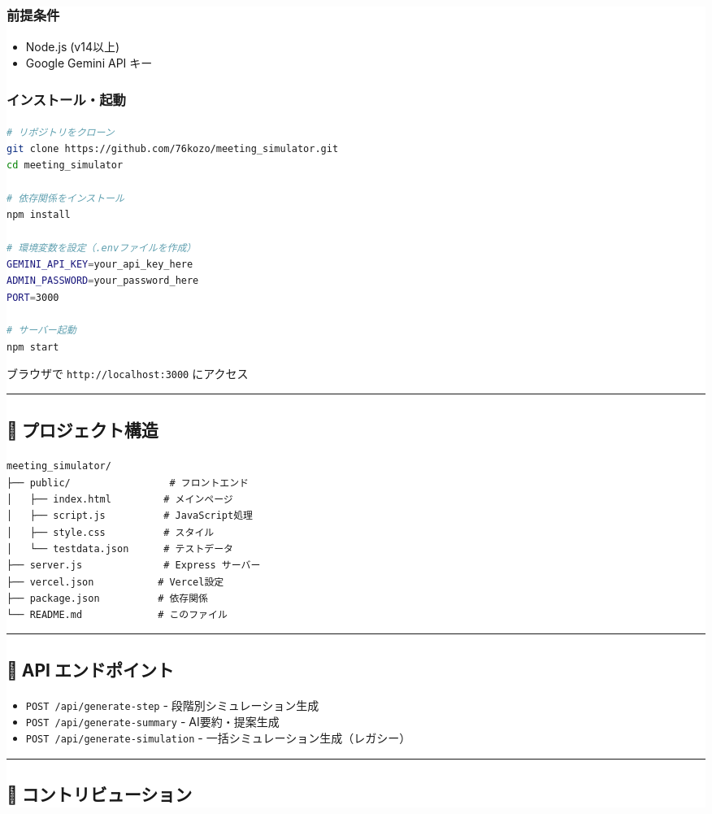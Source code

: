 ### 前提条件
- Node.js (v14以上)
- Google Gemini API キー

### インストール・起動
```bash
# リポジトリをクローン
git clone https://github.com/76kozo/meeting_simulator.git
cd meeting_simulator

# 依存関係をインストール
npm install

# 環境変数を設定（.envファイルを作成）
GEMINI_API_KEY=your_api_key_here
ADMIN_PASSWORD=your_password_here
PORT=3000

# サーバー起動
npm start
```

ブラウザで `http://localhost:3000` にアクセス

---

## 📁 プロジェクト構造

```
meeting_simulator/
├── public/                 # フロントエンド
│   ├── index.html         # メインページ
│   ├── script.js          # JavaScript処理
│   ├── style.css          # スタイル
│   └── testdata.json      # テストデータ
├── server.js              # Express サーバー
├── vercel.json           # Vercel設定
├── package.json          # 依存関係
└── README.md             # このファイル
```

---

## 🔄 API エンドポイント

- `POST /api/generate-step` - 段階別シミュレーション生成
- `POST /api/generate-summary` - AI要約・提案生成
- `POST /api/generate-simulation` - 一括シミュレーション生成（レガシー）

---

## 🤝 コントリビューション
